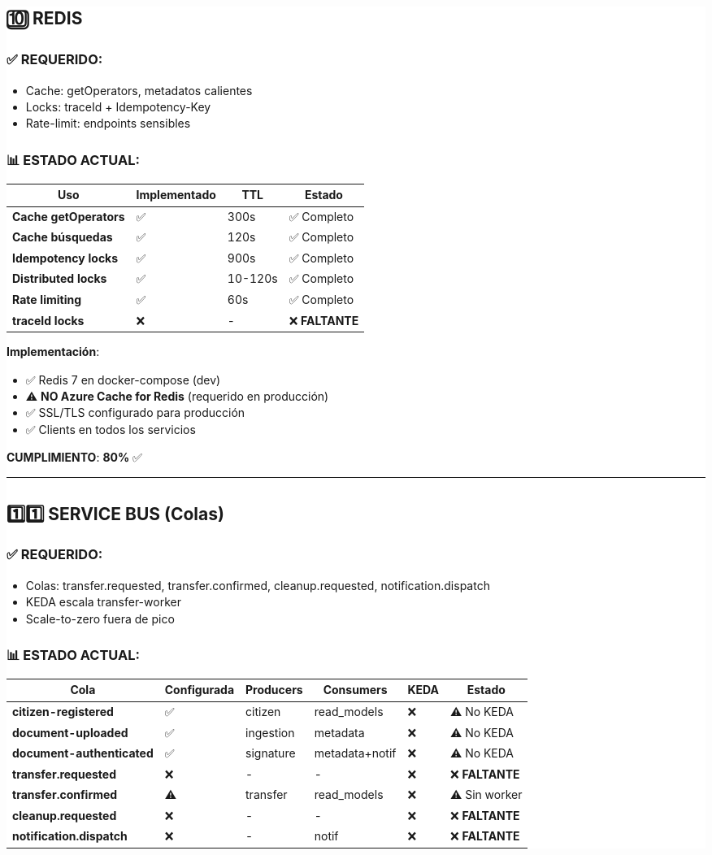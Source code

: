 ## 🔟 REDIS

### ✅ REQUERIDO:
- Cache: getOperators, metadatos calientes
- Locks: traceId + Idempotency-Key
- Rate-limit: endpoints sensibles

### 📊 ESTADO ACTUAL:

| Uso | Implementado | TTL | Estado |
|-----|--------------|-----|--------|
| **Cache getOperators** | ✅ | 300s | ✅ Completo |
| **Cache búsquedas** | ✅ | 120s | ✅ Completo |
| **Idempotency locks** | ✅ | 900s | ✅ Completo |
| **Distributed locks** | ✅ | 10-120s | ✅ Completo |
| **Rate limiting** | ✅ | 60s | ✅ Completo |
| **traceId locks** | ❌ | - | ❌ **FALTANTE** |

**Implementación**:
- ✅ Redis 7 en docker-compose (dev)
- ⚠️ **NO Azure Cache for Redis** (requerido en producción)
- ✅ SSL/TLS configurado para producción
- ✅ Clients en todos los servicios

**CUMPLIMIENTO**: **80%** ✅

---

## 1️⃣1️⃣ SERVICE BUS (Colas)

### ✅ REQUERIDO:
- Colas: transfer.requested, transfer.confirmed, cleanup.requested, notification.dispatch
- KEDA escala transfer-worker
- Scale-to-zero fuera de pico

### 📊 ESTADO ACTUAL:

| Cola | Configurada | Producers | Consumers | KEDA | Estado |
|------|-------------|-----------|-----------|------|--------|
| **citizen-registered** | ✅ | citizen | read_models | ❌ | ⚠️ No KEDA |
| **document-uploaded** | ✅ | ingestion | metadata | ❌ | ⚠️ No KEDA |
| **document-authenticated** | ✅ | signature | metadata+notif | ❌ | ⚠️ No KEDA |
| **transfer.requested** | ❌ | - | - | ❌ | ❌ **FALTANTE** |
| **transfer.confirmed** | ⚠️ | transfer | read_models | ❌ | ⚠️ Sin worker |
| **cleanup.requested** | ❌ | - | - | ❌ | ❌ **FALTANTE** |
| **notification.dispatch** | ❌ | - | notif | ❌ | ❌ **FALTANTE** |
